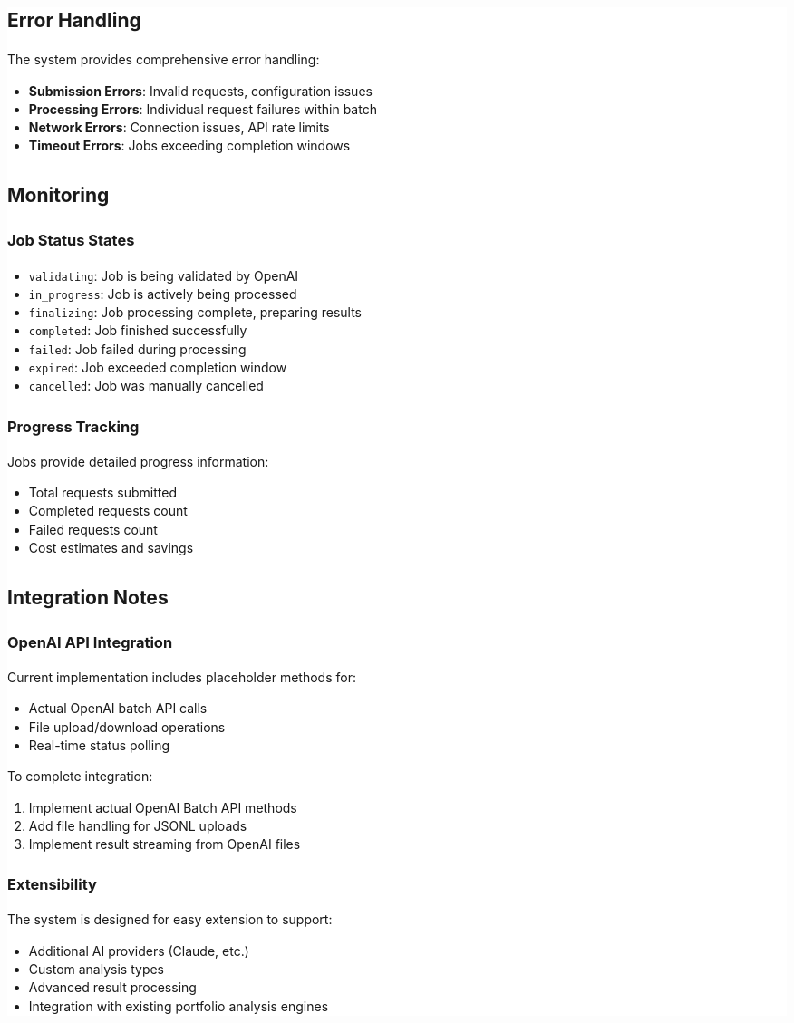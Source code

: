 ## Error Handling

The system provides comprehensive error handling:

- **Submission Errors**: Invalid requests, configuration issues
- **Processing Errors**: Individual request failures within batch
- **Network Errors**: Connection issues, API rate limits
- **Timeout Errors**: Jobs exceeding completion windows

## Monitoring

### Job Status States

- `validating`: Job is being validated by OpenAI
- `in_progress`: Job is actively being processed
- `finalizing`: Job processing complete, preparing results
- `completed`: Job finished successfully
- `failed`: Job failed during processing
- `expired`: Job exceeded completion window
- `cancelled`: Job was manually cancelled

### Progress Tracking

Jobs provide detailed progress information:

- Total requests submitted
- Completed requests count
- Failed requests count
- Cost estimates and savings

## Integration Notes

### OpenAI API Integration

Current implementation includes placeholder methods for:

- Actual OpenAI batch API calls
- File upload/download operations
- Real-time status polling

To complete integration:

1. Implement actual OpenAI Batch API methods
2. Add file handling for JSONL uploads
3. Implement result streaming from OpenAI files

### Extensibility

The system is designed for easy extension to support:

- Additional AI providers (Claude, etc.)
- Custom analysis types
- Advanced result processing
- Integration with existing portfolio analysis engines
